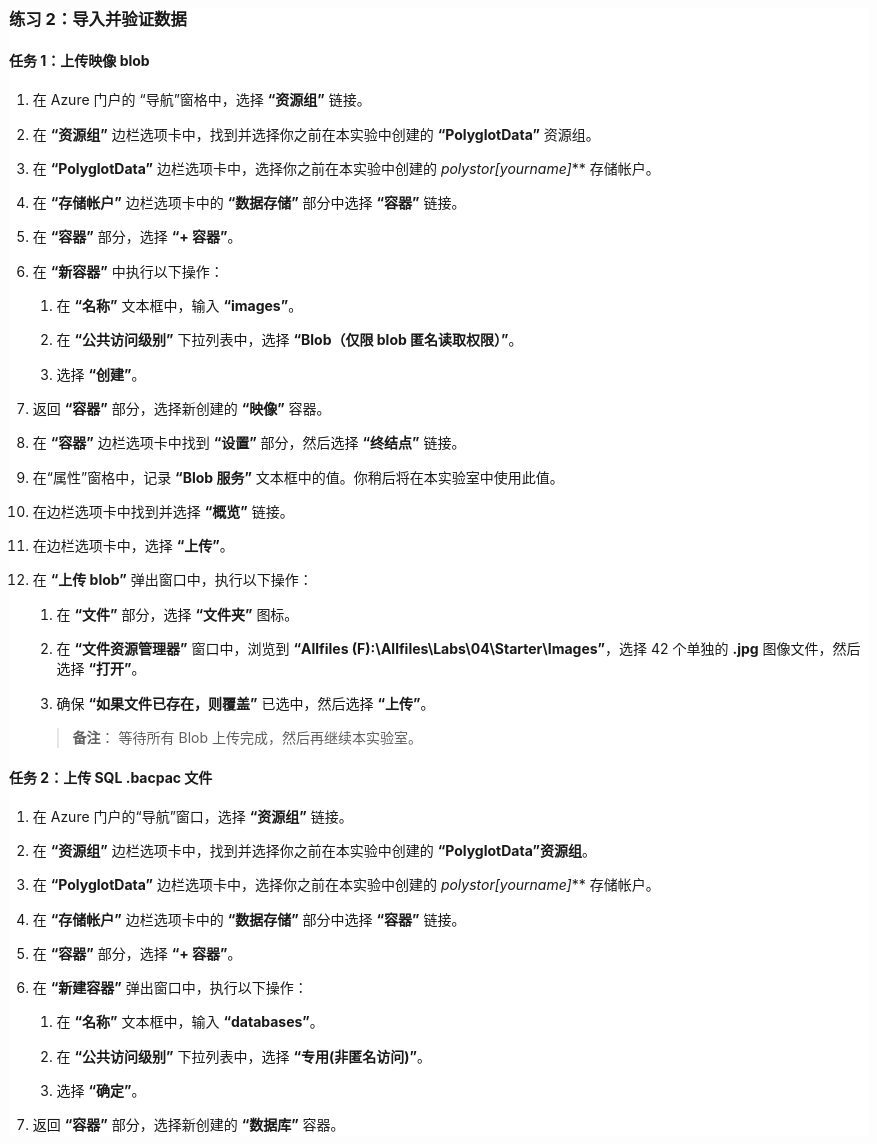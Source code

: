 ### 练习 2：导入并验证数据

#### 任务 1：上传映像 blob

1.  在 Azure 门户的 “导航”窗格中，选择 **“资源组”** 链接。

1.  在 **“资源组”** 边栏选项卡中，找到并选择你之前在本实验中创建的 **“PolyglotData”** 资源组。

1.  在 **“PolyglotData”** 边栏选项卡中，选择你之前在本实验中创建的 **polystor*[yourname]*** 存储帐户。

1.  在 **“存储帐户”** 边栏选项卡中的 **“数据存储”** 部分中选择 **“容器”** 链接。

1.  在 **“容器”** 部分，选择 **“+ 容器”**。

1.  在 **“新容器”** 中执行以下操作：
    
    1.  在 **“名称”** 文本框中，输入 **“images”**。
    
    1.  在 **“公共访问级别”** 下拉列表中，选择 **“Blob（仅限 blob 匿名读取权限）”**。
    
    1.  选择 **“创建”**。

1.  返回 **“容器”** 部分，选择新创建的 **“映像”** 容器。

1.  在 **“容器”** 边栏选项卡中找到 **“设置”** 部分，然后选择 **“终结点”** 链接。

1.  在“属性”窗格中，记录 **“Blob 服务”** 文本框中的值。你稍后将在本实验室中使用此值。

1.  在边栏选项卡中找到并选择 **“概览”** 链接。

1.  在边栏选项卡中，选择 **“上传”**。

1.  在 **“上传 blob”** 弹出窗口中，执行以下操作：
    
    1.  在 **“文件”** 部分，选择 **“文件夹”** 图标。
    
    1.  在 **“文件资源管理器”** 窗口中，浏览到 **“Allfiles (F):\\Allfiles\\Labs\\04\\Starter\\Images”**，选择 42 个单独的 **.jpg** 图像文件，然后选择 **“打开”**。
    
    1.  确保 **“如果文件已存在，则覆盖”** 已选中，然后选择 **“上传”**。

    > **备注**： 等待所有 Blob 上传完成，然后再继续本实验室。

#### 任务 2：上传 SQL .bacpac 文件

1.  在 Azure 门户的“导航”窗口，选择 **“资源组”** 链接。

1.  在 **“资源组”** 边栏选项卡中，找到并选择你之前在本实验中创建的 **“PolyglotData”资源组**。

1.  在 **“PolyglotData”** 边栏选项卡中，选择你之前在本实验中创建的 **polystor*[yourname]*** 存储帐户。

1.  在 **“存储帐户”** 边栏选项卡中的 **“数据存储”** 部分中选择 **“容器”** 链接。

1.  在 **“容器”** 部分，选择 **“+ 容器”**。

1.  在 **“新建容器”** 弹出窗口中，执行以下操作：
    
    1.  在 **“名称”** 文本框中，输入 **“databases”**。
    
    1.  在 **“公共访问级别”** 下拉列表中，选择 **“专用(非匿名访问)”**。
    
    1.  选择 **“确定”**。

1.  返回 **“容器”** 部分，选择新创建的 **“数据库”** 容器。
